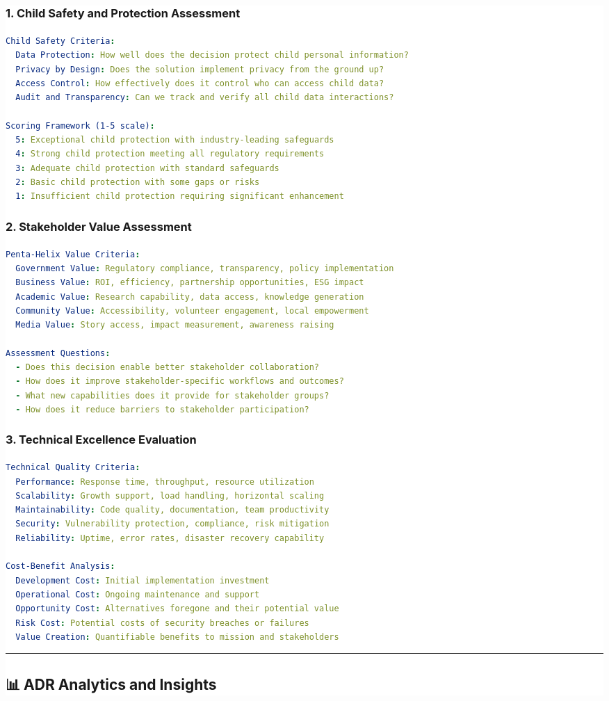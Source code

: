 ### 1. Child Safety and Protection Assessment
```yaml
Child Safety Criteria:
  Data Protection: How well does the decision protect child personal information?
  Privacy by Design: Does the solution implement privacy from the ground up?
  Access Control: How effectively does it control who can access child data?
  Audit and Transparency: Can we track and verify all child data interactions?
  
Scoring Framework (1-5 scale):
  5: Exceptional child protection with industry-leading safeguards
  4: Strong child protection meeting all regulatory requirements
  3: Adequate child protection with standard safeguards
  2: Basic child protection with some gaps or risks
  1: Insufficient child protection requiring significant enhancement
```

### 2. Stakeholder Value Assessment
```yaml
Penta-Helix Value Criteria:
  Government Value: Regulatory compliance, transparency, policy implementation
  Business Value: ROI, efficiency, partnership opportunities, ESG impact
  Academic Value: Research capability, data access, knowledge generation
  Community Value: Accessibility, volunteer engagement, local empowerment
  Media Value: Story access, impact measurement, awareness raising
  
Assessment Questions:
  - Does this decision enable better stakeholder collaboration?
  - How does it improve stakeholder-specific workflows and outcomes?
  - What new capabilities does it provide for stakeholder groups?
  - How does it reduce barriers to stakeholder participation?
```

### 3. Technical Excellence Evaluation
```yaml
Technical Quality Criteria:
  Performance: Response time, throughput, resource utilization
  Scalability: Growth support, load handling, horizontal scaling
  Maintainability: Code quality, documentation, team productivity
  Security: Vulnerability protection, compliance, risk mitigation
  Reliability: Uptime, error rates, disaster recovery capability
  
Cost-Benefit Analysis:
  Development Cost: Initial implementation investment
  Operational Cost: Ongoing maintenance and support
  Opportunity Cost: Alternatives foregone and their potential value
  Risk Cost: Potential costs of security breaches or failures
  Value Creation: Quantifiable benefits to mission and stakeholders
```

---

## 📊 ADR Analytics and Insights
